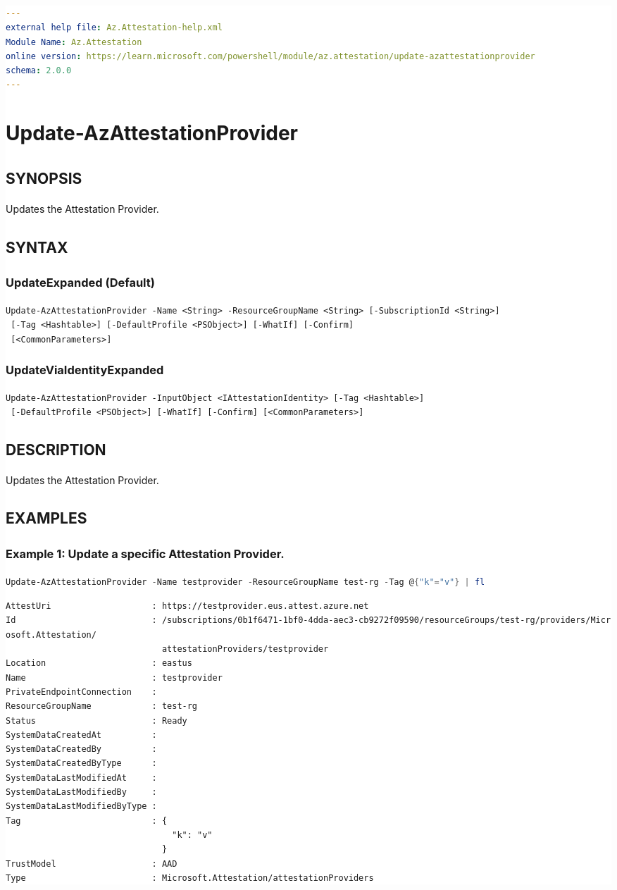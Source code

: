 ```yaml
---
external help file: Az.Attestation-help.xml
Module Name: Az.Attestation
online version: https://learn.microsoft.com/powershell/module/az.attestation/update-azattestationprovider
schema: 2.0.0
---
```


# Update-AzAttestationProvider

## SYNOPSIS
Updates the Attestation Provider.

## SYNTAX

### UpdateExpanded (Default)
```
Update-AzAttestationProvider -Name <String> -ResourceGroupName <String> [-SubscriptionId <String>]
 [-Tag <Hashtable>] [-DefaultProfile <PSObject>] [-WhatIf] [-Confirm]
 [<CommonParameters>]
```

### UpdateViaIdentityExpanded
```
Update-AzAttestationProvider -InputObject <IAttestationIdentity> [-Tag <Hashtable>]
 [-DefaultProfile <PSObject>] [-WhatIf] [-Confirm] [<CommonParameters>]
```

## DESCRIPTION
Updates the Attestation Provider.

## EXAMPLES

### Example 1: Update a specific Attestation Provider.
```powershell
Update-AzAttestationProvider -Name testprovider -ResourceGroupName test-rg -Tag @{"k"="v"} | fl
```

```output
AttestUri                    : https://testprovider.eus.attest.azure.net
Id                           : /subscriptions/0b1f6471-1bf0-4dda-aec3-cb9272f09590/resourceGroups/test-rg/providers/Microsoft.Attestation/ 
                               attestationProviders/testprovider
Location                     : eastus
Name                         : testprovider
PrivateEndpointConnection    : 
ResourceGroupName            : test-rg
Status                       : Ready
SystemDataCreatedAt          : 
SystemDataCreatedBy          : 
SystemDataCreatedByType      : 
SystemDataLastModifiedAt     : 
SystemDataLastModifiedBy     : 
SystemDataLastModifiedByType : 
Tag                          : {
                                 "k": "v"
                               }
TrustModel                   : AAD
Type                         : Microsoft.Attestation/attestationProviders
```